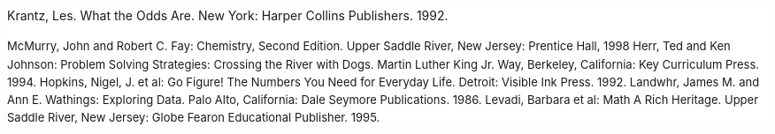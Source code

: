    Krantz, Les. What the Odds Are. New York: Harper Collins Publishers. 1992.
  </p>
</font>
 <font size="-1">
  McMurry, John and Robert C. Fay: Chemistry, Second Edition. Upper Saddle River, New Jersey: Prentice Hall, 1998
</font>
 <font size="-1">
  Herr, Ted and Ken Johnson: Problem Solving Strategies: Crossing the River with Dogs. Martin Luther King Jr. Way, Berkeley, California: Key Curriculum Press.  1994.
</font>
 <font size="-1">
  Hopkins, Nigel, J. et al: Go Figure! The Numbers You Need for Everyday Life.  Detroit: Visible Ink Press. 1992.
</font>
 <font size="-1">
  Landwhr, James M. and Ann E. Wathings: Exploring Data.  Palo Alto, California: Dale Seymore Publications. 1986.
</font>
 <font size="-1">
  Levadi, Barbara et al: Math A Rich Heritage. Upper Saddle River, New Jersey: Globe Fearon Educational Publisher.  1995.
</font>
 
</body>
